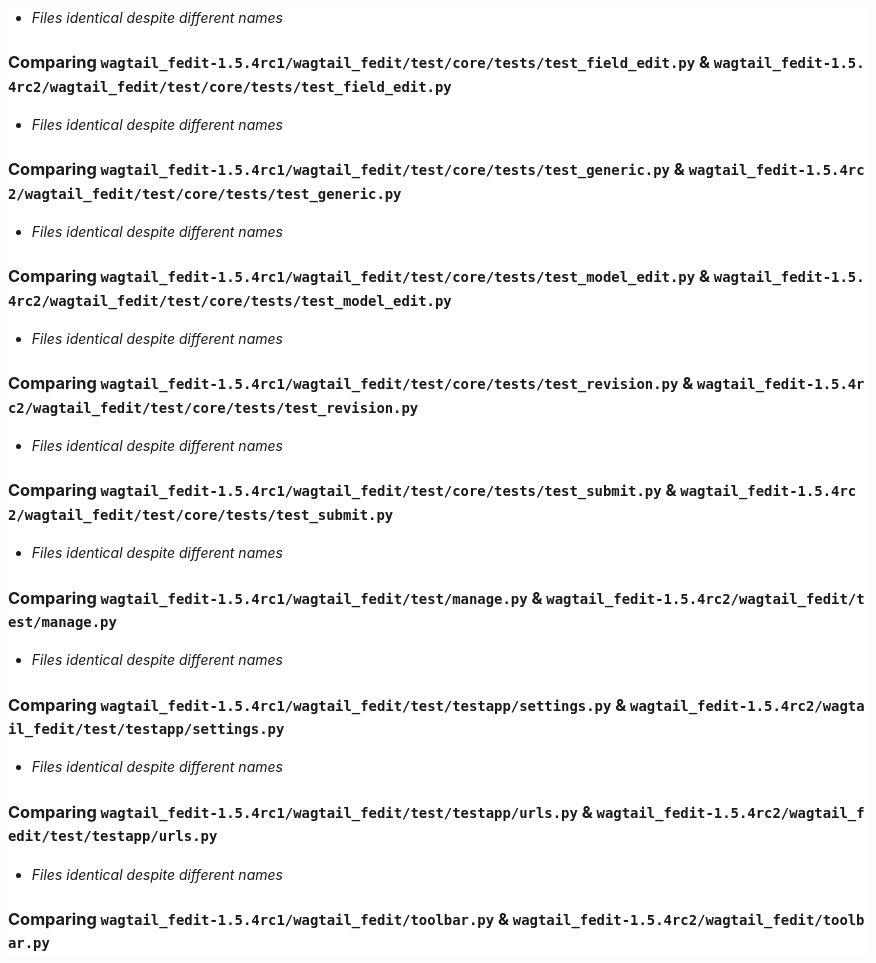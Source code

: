  * *Files identical despite different names*

### Comparing `wagtail_fedit-1.5.4rc1/wagtail_fedit/test/core/tests/test_field_edit.py` & `wagtail_fedit-1.5.4rc2/wagtail_fedit/test/core/tests/test_field_edit.py`

 * *Files identical despite different names*

### Comparing `wagtail_fedit-1.5.4rc1/wagtail_fedit/test/core/tests/test_generic.py` & `wagtail_fedit-1.5.4rc2/wagtail_fedit/test/core/tests/test_generic.py`

 * *Files identical despite different names*

### Comparing `wagtail_fedit-1.5.4rc1/wagtail_fedit/test/core/tests/test_model_edit.py` & `wagtail_fedit-1.5.4rc2/wagtail_fedit/test/core/tests/test_model_edit.py`

 * *Files identical despite different names*

### Comparing `wagtail_fedit-1.5.4rc1/wagtail_fedit/test/core/tests/test_revision.py` & `wagtail_fedit-1.5.4rc2/wagtail_fedit/test/core/tests/test_revision.py`

 * *Files identical despite different names*

### Comparing `wagtail_fedit-1.5.4rc1/wagtail_fedit/test/core/tests/test_submit.py` & `wagtail_fedit-1.5.4rc2/wagtail_fedit/test/core/tests/test_submit.py`

 * *Files identical despite different names*

### Comparing `wagtail_fedit-1.5.4rc1/wagtail_fedit/test/manage.py` & `wagtail_fedit-1.5.4rc2/wagtail_fedit/test/manage.py`

 * *Files identical despite different names*

### Comparing `wagtail_fedit-1.5.4rc1/wagtail_fedit/test/testapp/settings.py` & `wagtail_fedit-1.5.4rc2/wagtail_fedit/test/testapp/settings.py`

 * *Files identical despite different names*

### Comparing `wagtail_fedit-1.5.4rc1/wagtail_fedit/test/testapp/urls.py` & `wagtail_fedit-1.5.4rc2/wagtail_fedit/test/testapp/urls.py`

 * *Files identical despite different names*

### Comparing `wagtail_fedit-1.5.4rc1/wagtail_fedit/toolbar.py` & `wagtail_fedit-1.5.4rc2/wagtail_fedit/toolbar.py`
